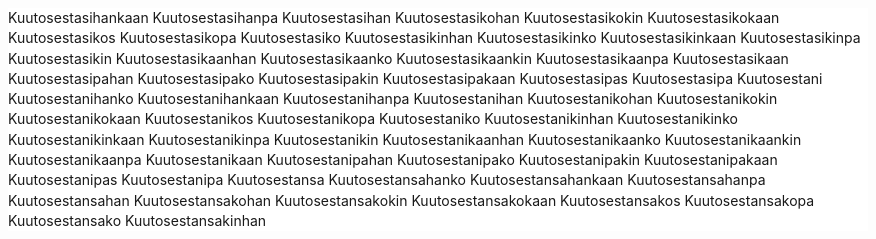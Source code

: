 Kuutosestasihankaan
Kuutosestasihanpa
Kuutosestasihan
Kuutosestasikohan
Kuutosestasikokin
Kuutosestasikokaan
Kuutosestasikos
Kuutosestasikopa
Kuutosestasiko
Kuutosestasikinhan
Kuutosestasikinko
Kuutosestasikinkaan
Kuutosestasikinpa
Kuutosestasikin
Kuutosestasikaanhan
Kuutosestasikaanko
Kuutosestasikaankin
Kuutosestasikaanpa
Kuutosestasikaan
Kuutosestasipahan
Kuutosestasipako
Kuutosestasipakin
Kuutosestasipakaan
Kuutosestasipas
Kuutosestasipa
Kuutosestani
Kuutosestanihanko
Kuutosestanihankaan
Kuutosestanihanpa
Kuutosestanihan
Kuutosestanikohan
Kuutosestanikokin
Kuutosestanikokaan
Kuutosestanikos
Kuutosestanikopa
Kuutosestaniko
Kuutosestanikinhan
Kuutosestanikinko
Kuutosestanikinkaan
Kuutosestanikinpa
Kuutosestanikin
Kuutosestanikaanhan
Kuutosestanikaanko
Kuutosestanikaankin
Kuutosestanikaanpa
Kuutosestanikaan
Kuutosestanipahan
Kuutosestanipako
Kuutosestanipakin
Kuutosestanipakaan
Kuutosestanipas
Kuutosestanipa
Kuutosestansa
Kuutosestansahanko
Kuutosestansahankaan
Kuutosestansahanpa
Kuutosestansahan
Kuutosestansakohan
Kuutosestansakokin
Kuutosestansakokaan
Kuutosestansakos
Kuutosestansakopa
Kuutosestansako
Kuutosestansakinhan